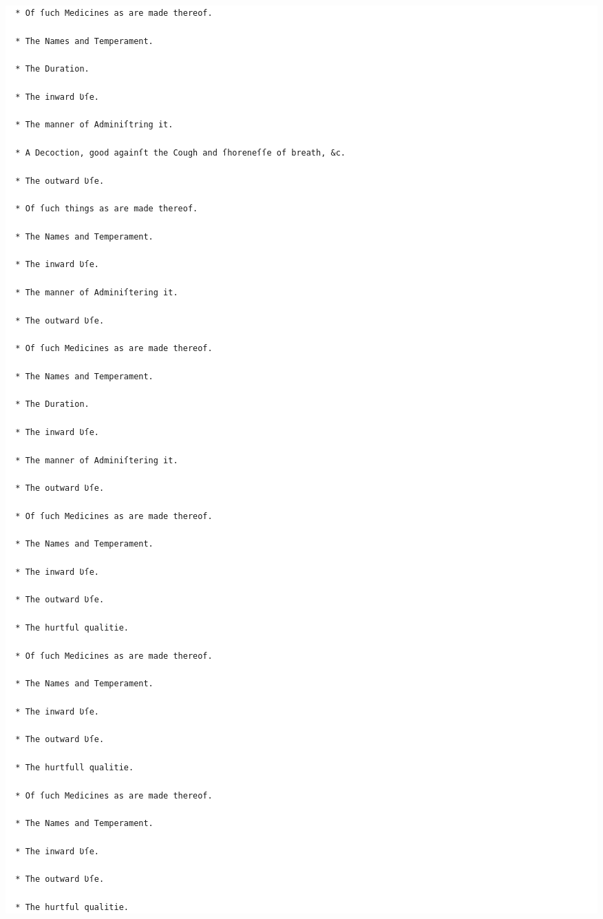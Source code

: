       * Of ſuch Medicines as are made thereof.

      * The Names and Temperament.

      * The Duration.

      * The inward Ʋſe.

      * The manner of Adminiſtring it.

      * A Decoction, good againſt the Cough and ſhoreneſſe of breath, &c.

      * The outward Ʋſe.

      * Of ſuch things as are made thereof.

      * The Names and Temperament.

      * The inward Ʋſe.

      * The manner of Adminiſtering it.

      * The outward Ʋſe.

      * Of ſuch Medicines as are made thereof.

      * The Names and Temperament.

      * The Duration.

      * The inward Ʋſe.

      * The manner of Adminiſtering it.

      * The outward Ʋſe.

      * Of ſuch Medicines as are made thereof.

      * The Names and Temperament.

      * The inward Ʋſe.

      * The outward Ʋſe.

      * The hurtful qualitie.

      * Of ſuch Medicines as are made thereof.

      * The Names and Temperament.

      * The inward Ʋſe.

      * The outward Ʋſe.

      * The hurtfull qualitie.

      * Of ſuch Medicines as are made thereof.

      * The Names and Temperament.

      * The inward Ʋſe.

      * The outward Ʋſe.

      * The hurtful qualitie.
